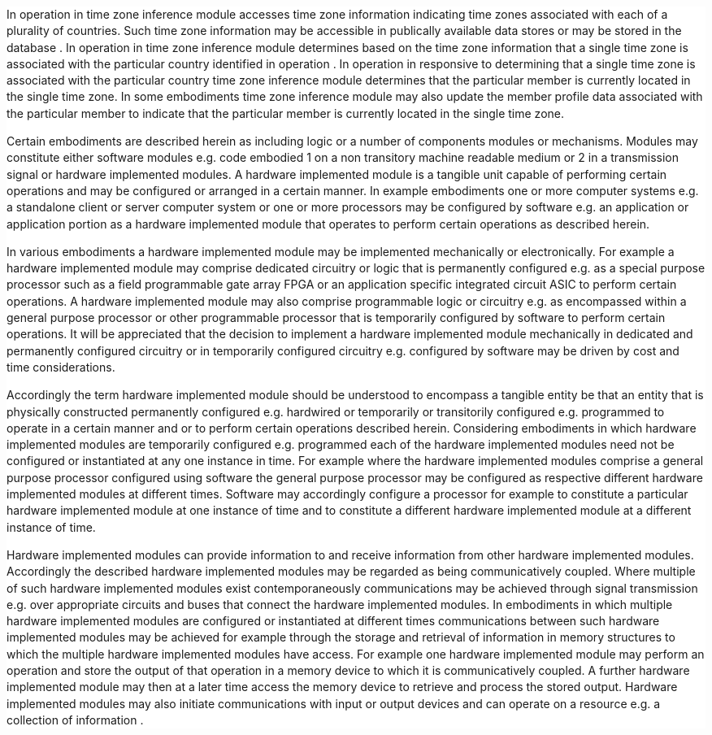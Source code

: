 In operation in time zone inference module accesses time zone information indicating time zones associated with each of a plurality of countries. Such time zone information may be accessible in publically available data stores or may be stored in the database . In operation in time zone inference module determines based on the time zone information that a single time zone is associated with the particular country identified in operation . In operation in responsive to determining that a single time zone is associated with the particular country time zone inference module determines that the particular member is currently located in the single time zone. In some embodiments time zone inference module may also update the member profile data associated with the particular member to indicate that the particular member is currently located in the single time zone.

Certain embodiments are described herein as including logic or a number of components modules or mechanisms. Modules may constitute either software modules e.g. code embodied 1 on a non transitory machine readable medium or 2 in a transmission signal or hardware implemented modules. A hardware implemented module is a tangible unit capable of performing certain operations and may be configured or arranged in a certain manner. In example embodiments one or more computer systems e.g. a standalone client or server computer system or one or more processors may be configured by software e.g. an application or application portion as a hardware implemented module that operates to perform certain operations as described herein.

In various embodiments a hardware implemented module may be implemented mechanically or electronically. For example a hardware implemented module may comprise dedicated circuitry or logic that is permanently configured e.g. as a special purpose processor such as a field programmable gate array FPGA or an application specific integrated circuit ASIC to perform certain operations. A hardware implemented module may also comprise programmable logic or circuitry e.g. as encompassed within a general purpose processor or other programmable processor that is temporarily configured by software to perform certain operations. It will be appreciated that the decision to implement a hardware implemented module mechanically in dedicated and permanently configured circuitry or in temporarily configured circuitry e.g. configured by software may be driven by cost and time considerations.

Accordingly the term hardware implemented module should be understood to encompass a tangible entity be that an entity that is physically constructed permanently configured e.g. hardwired or temporarily or transitorily configured e.g. programmed to operate in a certain manner and or to perform certain operations described herein. Considering embodiments in which hardware implemented modules are temporarily configured e.g. programmed each of the hardware implemented modules need not be configured or instantiated at any one instance in time. For example where the hardware implemented modules comprise a general purpose processor configured using software the general purpose processor may be configured as respective different hardware implemented modules at different times. Software may accordingly configure a processor for example to constitute a particular hardware implemented module at one instance of time and to constitute a different hardware implemented module at a different instance of time.

Hardware implemented modules can provide information to and receive information from other hardware implemented modules. Accordingly the described hardware implemented modules may be regarded as being communicatively coupled. Where multiple of such hardware implemented modules exist contemporaneously communications may be achieved through signal transmission e.g. over appropriate circuits and buses that connect the hardware implemented modules. In embodiments in which multiple hardware implemented modules are configured or instantiated at different times communications between such hardware implemented modules may be achieved for example through the storage and retrieval of information in memory structures to which the multiple hardware implemented modules have access. For example one hardware implemented module may perform an operation and store the output of that operation in a memory device to which it is communicatively coupled. A further hardware implemented module may then at a later time access the memory device to retrieve and process the stored output. Hardware implemented modules may also initiate communications with input or output devices and can operate on a resource e.g. a collection of information .
